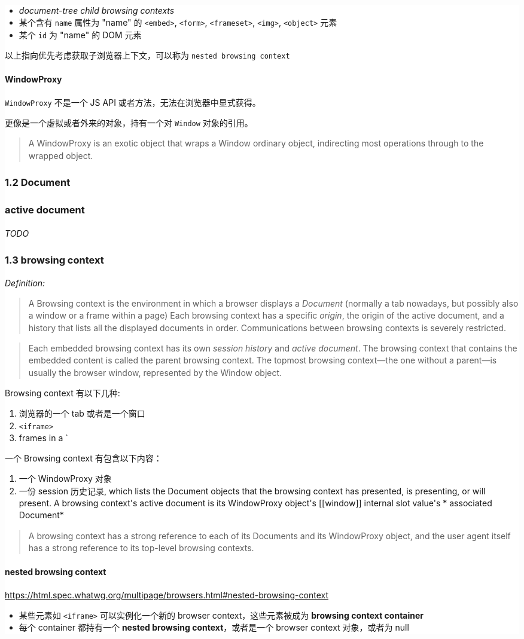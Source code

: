 * *document-tree child browsing contexts*
* 某个含有 `name` 属性为 "name" 的 `<embed>`, `<form>`, `<frameset>`, `<img>`, `<object>` 元素
* 某个 `id` 为 "name" 的 DOM 元素

以上指向优先考虑获取子浏览器上下文，可以称为 `nested browsing context`

#### WindowProxy

`WindowProxy` 不是一个 JS API 或者方法，无法在浏览器中显式获得。

更像是一个虚拟或者外来的对象，持有一个对 `Window` 对象的引用。

> A WindowProxy is an exotic object that wraps a Window ordinary object, indirecting most operations through to the wrapped object.

### 1.2 Document

### active document

*TODO*

### 1.3 browsing context

*Definition:*

> A Browsing context is the environment in which a browser displays a *Document* (normally a tab nowadays, but possibly also a window or a frame within a page)
> Each browsing context has a specific *origin*, the origin of the active document, and a history that lists all the displayed documents in order.
> Communications between browsing contexts is severely restricted.

> Each embedded browsing context has its own *session history* and *active document*. The browsing context that contains the embedded content is called the parent browsing context. The topmost browsing context—the one without a parent—is usually the browser window, represented by the Window object.

Browsing context 有以下几种:

1. 浏览器的一个 tab 或者是一个窗口
2. `<iframe>`
3. frames in a `<frameset>

一个 Browsing context 有包含以下内容：

1. 一个 WindowProxy 对象
2. 一份 session 历史记录, which lists the Document objects that the browsing context has presented, is presenting, or will present. A browsing context's active document is its WindowProxy object's [[window]] internal slot value's * associated Document*

> A browsing context has a strong reference to each of its Documents and its WindowProxy object, and the user agent itself has a strong reference to its top-level browsing contexts.

#### nested browsing context
https://html.spec.whatwg.org/multipage/browsers.html#nested-browsing-context

* 某些元素如 `<iframe>` 可以实例化一个新的 browser context，这些元素被成为 **browsing context container**
* 每个 container 都持有一个 **nested browsing context**，或者是一个 browser context 对象，或者为 null
